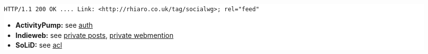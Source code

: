 ```HTTP/1.1 200 OK .... Link: <http://rhiaro.co.uk/tag/socialwg>; rel="feed"```
* **ActivityPump:** see [auth](http://w3c-social.github.io/activitypump/#authorization)
* **Indieweb:** see [private posts](https://indiewebcamp.com/private_posts), [private webmention](https://indiewebcamp.com/private-webmention)
* **SoLiD:** see [acl](https://github.com/solid/solid-spec#web-access-control)
